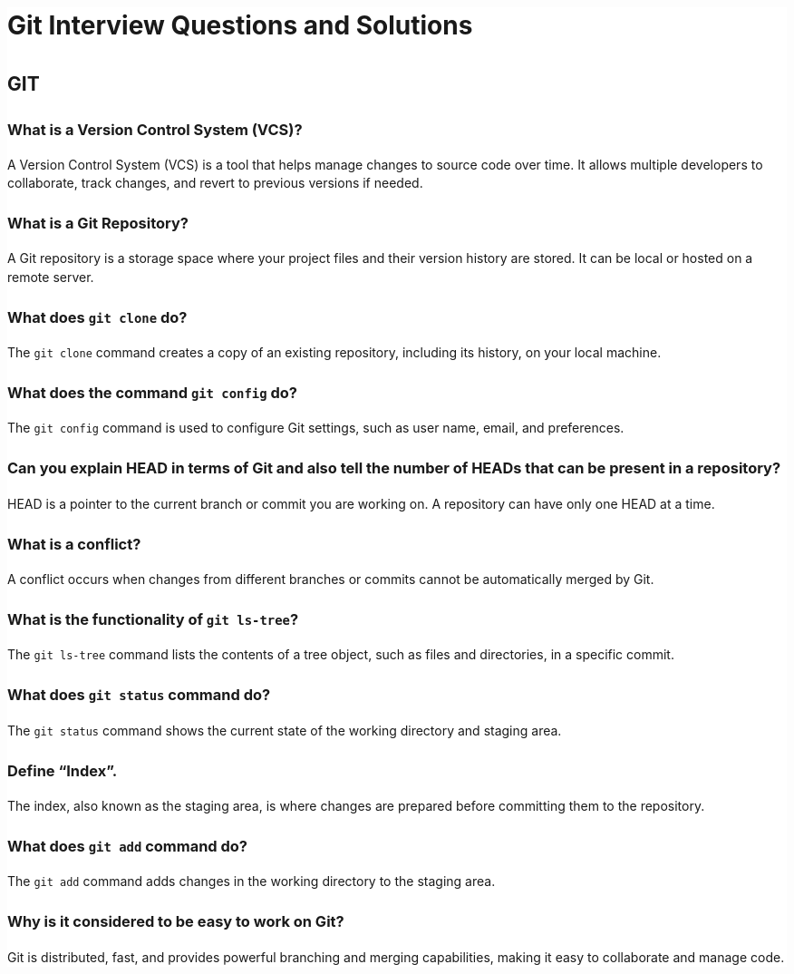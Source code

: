 # Git Interview Questions and Solutions

## GIT

### What is a Version Control System (VCS)?
A Version Control System (VCS) is a tool that helps manage changes to source code over time. It allows multiple developers to collaborate, track changes, and revert to previous versions if needed.

### What is a Git Repository?
A Git repository is a storage space where your project files and their version history are stored. It can be local or hosted on a remote server.

### What does `git clone` do?
The `git clone` command creates a copy of an existing repository, including its history, on your local machine.

### What does the command `git config` do?
The `git config` command is used to configure Git settings, such as user name, email, and preferences.

### Can you explain HEAD in terms of Git and also tell the number of HEADs that can be present in a repository?
HEAD is a pointer to the current branch or commit you are working on. A repository can have only one HEAD at a time.

### What is a conflict?
A conflict occurs when changes from different branches or commits cannot be automatically merged by Git.

### What is the functionality of `git ls-tree`?
The `git ls-tree` command lists the contents of a tree object, such as files and directories, in a specific commit.

### What does `git status` command do?
The `git status` command shows the current state of the working directory and staging area.

### Define “Index”.
The index, also known as the staging area, is where changes are prepared before committing them to the repository.

### What does `git add` command do?
The `git add` command adds changes in the working directory to the staging area.

### Why is it considered to be easy to work on Git?
Git is distributed, fast, and provides powerful branching and merging capabilities, making it easy to collaborate and manage code.
